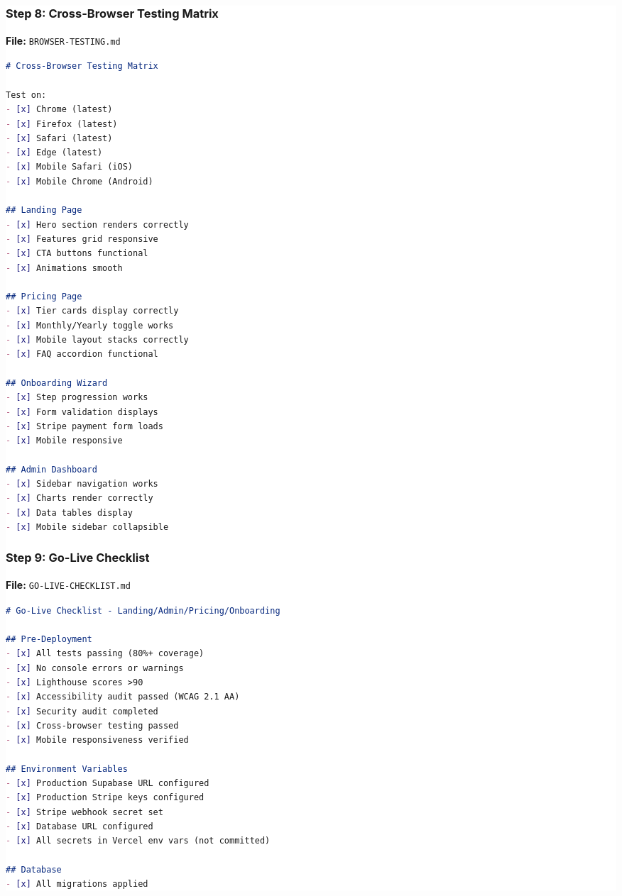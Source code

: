 ### Step 8: Cross-Browser Testing Matrix

**File:** `BROWSER-TESTING.md`

```markdown
# Cross-Browser Testing Matrix

Test on:
- [x] Chrome (latest)
- [x] Firefox (latest)
- [x] Safari (latest)
- [x] Edge (latest)
- [x] Mobile Safari (iOS)
- [x] Mobile Chrome (Android)

## Landing Page
- [x] Hero section renders correctly
- [x] Features grid responsive
- [x] CTA buttons functional
- [x] Animations smooth

## Pricing Page
- [x] Tier cards display correctly
- [x] Monthly/Yearly toggle works
- [x] Mobile layout stacks correctly
- [x] FAQ accordion functional

## Onboarding Wizard
- [x] Step progression works
- [x] Form validation displays
- [x] Stripe payment form loads
- [x] Mobile responsive

## Admin Dashboard
- [x] Sidebar navigation works
- [x] Charts render correctly
- [x] Data tables display
- [x] Mobile sidebar collapsible
```

### Step 9: Go-Live Checklist

**File:** `GO-LIVE-CHECKLIST.md`

```markdown
# Go-Live Checklist - Landing/Admin/Pricing/Onboarding

## Pre-Deployment
- [x] All tests passing (80%+ coverage)
- [x] No console errors or warnings
- [x] Lighthouse scores >90
- [x] Accessibility audit passed (WCAG 2.1 AA)
- [x] Security audit completed
- [x] Cross-browser testing passed
- [x] Mobile responsiveness verified

## Environment Variables
- [x] Production Supabase URL configured
- [x] Production Stripe keys configured
- [x] Stripe webhook secret set
- [x] Database URL configured
- [x] All secrets in Vercel env vars (not committed)

## Database
- [x] All migrations applied
```